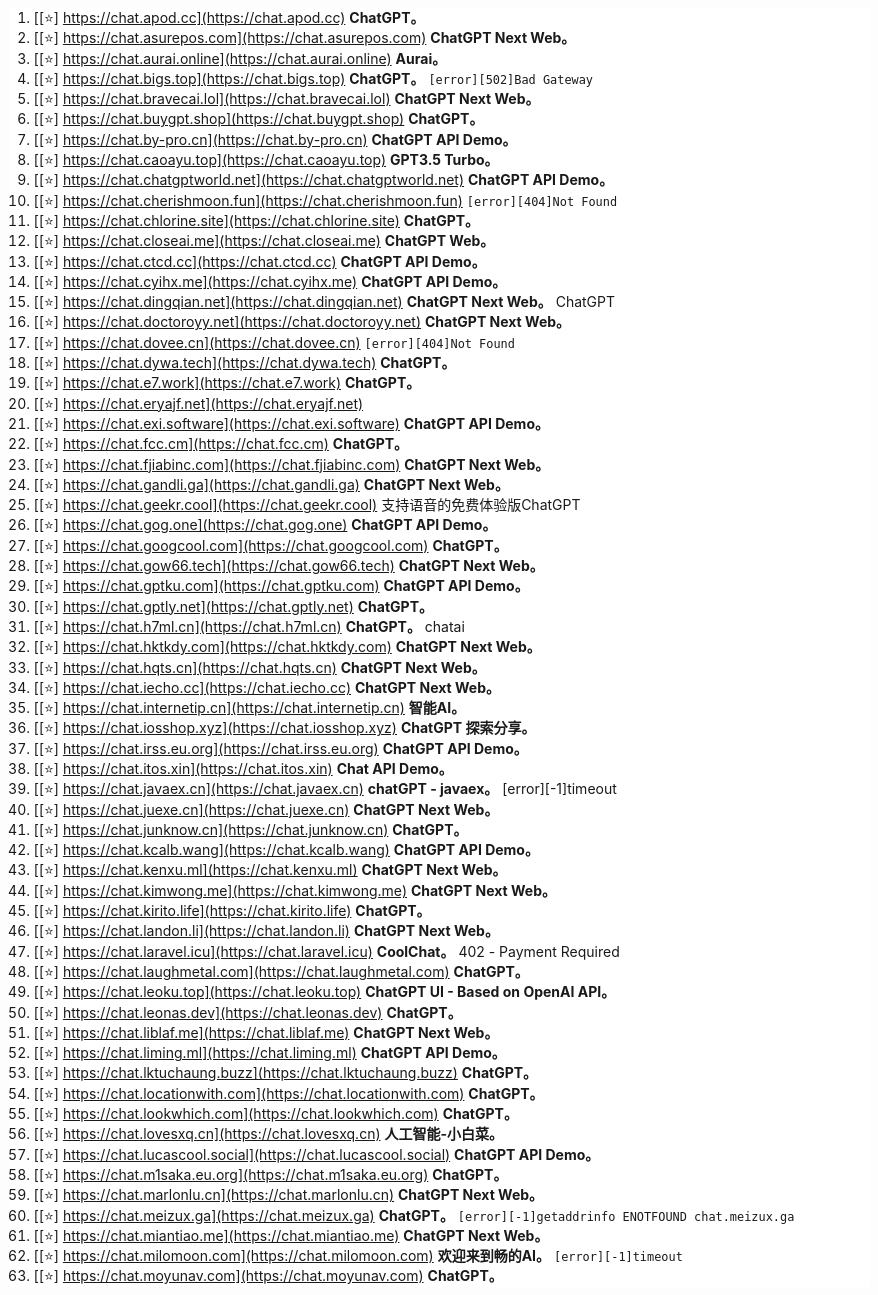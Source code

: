 1. [[⭐] https://chat.apod.cc](https://chat.apod.cc) **ChatGPT。**
1. [[⭐] https://chat.asurepos.com](https://chat.asurepos.com) **ChatGPT Next Web。**
1. [[⭐] https://chat.aurai.online](https://chat.aurai.online) **Aurai。**
1. [[⭐] https://chat.bigs.top](https://chat.bigs.top) **ChatGPT。**  `[error][502]Bad Gateway`
1. [[⭐] https://chat.bravecai.lol](https://chat.bravecai.lol) **ChatGPT Next Web。**
1. [[⭐] https://chat.buygpt.shop](https://chat.buygpt.shop) **ChatGPT。**
1. [[⭐] https://chat.by-pro.cn](https://chat.by-pro.cn) **ChatGPT API Demo。**
1. [[⭐] https://chat.caoayu.top](https://chat.caoayu.top) **GPT3.5 Turbo。**
1. [[⭐] https://chat.chatgptworld.net](https://chat.chatgptworld.net) **ChatGPT API Demo。**
1. [[⭐] https://chat.cherishmoon.fun](https://chat.cherishmoon.fun)  `[error][404]Not Found`
1. [[⭐] https://chat.chlorine.site](https://chat.chlorine.site) **ChatGPT。**
1. [[⭐] https://chat.closeai.me](https://chat.closeai.me) **ChatGPT Web。**
1. [[⭐] https://chat.ctcd.cc](https://chat.ctcd.cc) **ChatGPT API Demo。**
1. [[⭐] https://chat.cyihx.me](https://chat.cyihx.me) **ChatGPT API Demo。**
1. [[⭐] https://chat.dingqian.net](https://chat.dingqian.net) **ChatGPT Next Web。** ChatGPT
1. [[⭐] https://chat.doctoroyy.net](https://chat.doctoroyy.net) **ChatGPT Next Web。**
1. [[⭐] https://chat.dovee.cn](https://chat.dovee.cn)  `[error][404]Not Found`
1. [[⭐] https://chat.dywa.tech](https://chat.dywa.tech) **ChatGPT。**
1. [[⭐] https://chat.e7.work](https://chat.e7.work) **ChatGPT。**
1. [[⭐] https://chat.eryajf.net](https://chat.eryajf.net)
1. [[⭐] https://chat.exi.software](https://chat.exi.software) **ChatGPT API Demo。**
1. [[⭐] https://chat.fcc.cm](https://chat.fcc.cm) **ChatGPT。**
1. [[⭐] https://chat.fjiabinc.com](https://chat.fjiabinc.com) **ChatGPT Next Web。**
1. [[⭐] https://chat.gandli.ga](https://chat.gandli.ga) **ChatGPT Next Web。**
1. [[⭐] https://chat.geekr.cool](https://chat.geekr.cool) 支持语音的免费体验版ChatGPT
1. [[⭐] https://chat.gog.one](https://chat.gog.one) **ChatGPT API Demo。**
1. [[⭐] https://chat.googcool.com](https://chat.googcool.com) **ChatGPT。**
1. [[⭐] https://chat.gow66.tech](https://chat.gow66.tech) **ChatGPT Next Web。**
1. [[⭐] https://chat.gptku.com](https://chat.gptku.com) **ChatGPT API Demo。**
1. [[⭐] https://chat.gptly.net](https://chat.gptly.net) **ChatGPT。**
1. [[⭐] https://chat.h7ml.cn](https://chat.h7ml.cn) **ChatGPT。** chatai
1. [[⭐] https://chat.hktkdy.com](https://chat.hktkdy.com) **ChatGPT Next Web。**
1. [[⭐] https://chat.hqts.cn](https://chat.hqts.cn) **ChatGPT Next Web。**
1. [[⭐] https://chat.iecho.cc](https://chat.iecho.cc) **ChatGPT Next Web。**
1. [[⭐] https://chat.internetip.cn](https://chat.internetip.cn) **智能AI。**
1. [[⭐] https://chat.iosshop.xyz](https://chat.iosshop.xyz) **ChatGPT 探索分享。**
1. [[⭐] https://chat.irss.eu.org](https://chat.irss.eu.org) **ChatGPT API Demo。**
1. [[⭐] https://chat.itos.xin](https://chat.itos.xin) **Chat API Demo。**
1. [[⭐] https://chat.javaex.cn](https://chat.javaex.cn) **chatGPT - javaex。** [error][-1]timeout
1. [[⭐] https://chat.juexe.cn](https://chat.juexe.cn) **ChatGPT Next Web。**
1. [[⭐] https://chat.junknow.cn](https://chat.junknow.cn) **ChatGPT。**
1. [[⭐] https://chat.kcalb.wang](https://chat.kcalb.wang) **ChatGPT API Demo。**
1. [[⭐] https://chat.kenxu.ml](https://chat.kenxu.ml) **ChatGPT Next Web。**
1. [[⭐] https://chat.kimwong.me](https://chat.kimwong.me) **ChatGPT Next Web。**
1. [[⭐] https://chat.kirito.life](https://chat.kirito.life) **ChatGPT。**
1. [[⭐] https://chat.landon.li](https://chat.landon.li) **ChatGPT Next Web。**
1. [[⭐] https://chat.laravel.icu](https://chat.laravel.icu) **CoolChat。** 402 - Payment Required
1. [[⭐] https://chat.laughmetal.com](https://chat.laughmetal.com) **ChatGPT。**
1. [[⭐] https://chat.leoku.top](https://chat.leoku.top) **ChatGPT UI - Based on OpenAI API。**
1. [[⭐] https://chat.leonas.dev](https://chat.leonas.dev) **ChatGPT。**
1. [[⭐] https://chat.liblaf.me](https://chat.liblaf.me) **ChatGPT Next Web。**
1. [[⭐] https://chat.liming.ml](https://chat.liming.ml) **ChatGPT API Demo。**
1. [[⭐] https://chat.lktuchaung.buzz](https://chat.lktuchaung.buzz) **ChatGPT。**
1. [[⭐] https://chat.locationwith.com](https://chat.locationwith.com) **ChatGPT。**
1. [[⭐] https://chat.lookwhich.com](https://chat.lookwhich.com) **ChatGPT。**
1. [[⭐] https://chat.lovesxq.cn](https://chat.lovesxq.cn) **人工智能-小白菜。**
1. [[⭐] https://chat.lucascool.social](https://chat.lucascool.social) **ChatGPT API Demo。**
1. [[⭐] https://chat.m1saka.eu.org](https://chat.m1saka.eu.org) **ChatGPT。**
1. [[⭐] https://chat.marlonlu.cn](https://chat.marlonlu.cn) **ChatGPT Next Web。**
1. [[⭐] https://chat.meizux.ga](https://chat.meizux.ga) **ChatGPT。**  `[error][-1]getaddrinfo ENOTFOUND chat.meizux.ga`
1. [[⭐] https://chat.miantiao.me](https://chat.miantiao.me) **ChatGPT Next Web。**
1. [[⭐] https://chat.milomoon.com](https://chat.milomoon.com) **欢迎来到畅的AI。**  `[error][-1]timeout`
1. [[⭐] https://chat.moyunav.com](https://chat.moyunav.com) **ChatGPT。**